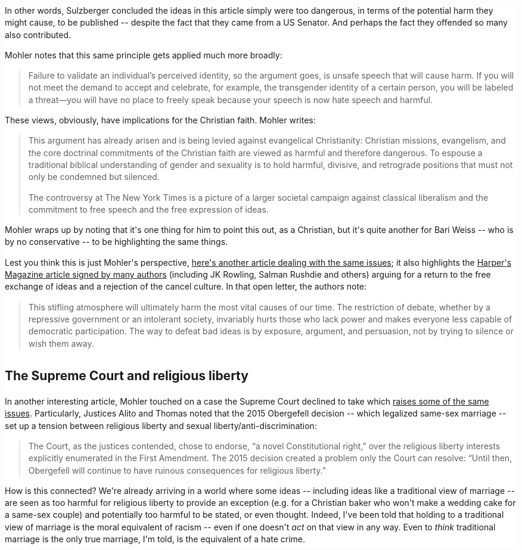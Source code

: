In other words, Sulzberger concluded the ideas in this article simply were too dangerous, in terms of the potential harm they might cause, to be published -- despite the fact that they came from a US Senator. And perhaps the fact they offended so many also contributed.

Mohler notes that this same principle gets applied much more broadly:
> Failure to validate an individual’s perceived identity, so the argument goes, is unsafe speech that will cause harm. If you will not meet the demand to accept and celebrate, for example, the transgender identity of a certain person, you will be labeled a threat—you will have no place to freely speak because your speech is now hate speech and harmful.

These views, obviously, have implications for the Christian faith. Mohler writes:
>  This argument has already arisen and is being levied against evangelical Christianity: Christian missions, evangelism, and the core doctrinal commitments of the Christian faith are viewed as harmful and therefore dangerous. To espouse a traditional biblical understanding of gender and sexuality is to hold harmful, divisive, and retrograde positions that must not only be condemned but silenced.
>
>The controversy at The New York Times is a picture of a larger societal campaign against classical liberalism and the commitment to free speech and the free expression of ideas.

Mohler wraps up by noting that it's one thing for him to point this out, as a Christian, but it's quite another for Bari Weiss -- who is by no conservative -- to be highlighting the same things.

Lest you think this is just Mohler's perspective, [here's another article dealing with the same issues](https://www.nj.com/opinion/2020/07/sign-of-the-times-editor-resigns-over-liberal-bias-at-new-yorks-leading-newspaper-mulshine.html); it also highlights the [Harper's Magazine article signed by many authors](https://harpers.org/a-letter-on-justice-and-open-debate/) (including JK Rowling, Salman Rushdie and others) arguing for a return to the free exchange of ideas and a rejection of the cancel culture. In that open letter, the authors note:
> This stifling atmosphere will ultimately harm the most vital causes of our time. The restriction of debate, whether by a repressive government or an intolerant society, invariably hurts those who lack power and makes everyone less capable of democratic participation. The way to defeat bad ideas is by exposure, argument, and persuasion, not by trying to silence or wish them away.


## The Supreme Court and religious liberty

In another interesting article, Mohler touched on a case the Supreme Court declined to take which [raises some of the same issues](https://albertmohler.com/2020/10/06/ruinous-consequences-for-religious-liberty-a-prophetic-warning-from-two-supreme-court-justices). Particularly, Justices Alito and Thomas noted that the 2015 Obergefell decision -- which legalized same-sex marriage -- set up a tension between religious liberty and sexual liberty/anti-discrimination:
> The Court, as the justices contended, chose to endorse, “a novel Constitutional right,” over the religious liberty interests explicitly enumerated in the First Amendment. The 2015 decision created a problem only the Court can resolve: “Until then, Obergefell will continue to have ruinous consequences for religious liberty.”

How is this connected? We're already arriving in a world where some ideas -- including ideas like a traditional view of marriage -- are seen as too harmful for religious liberty to provide an exception (e.g. for a Christian baker who won't make a wedding cake for a same-sex couple) and potentially too harmful to be stated, or even thought. Indeed, I've been told that holding to a traditional view of marriage is the moral equivalent of racism -- even if one doesn't *act* on that view in any way. Even to *think* traditional marriage is the only true marriage, I'm told, is the equivalent of a hate crime.
